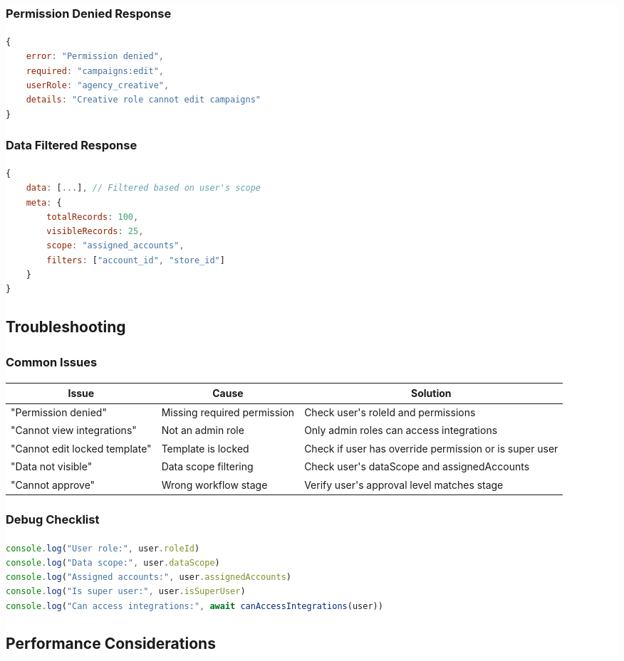 ### Permission Denied Response
```javascript
{
    error: "Permission denied",
    required: "campaigns:edit",
    userRole: "agency_creative",
    details: "Creative role cannot edit campaigns"
}
```

### Data Filtered Response
```javascript
{
    data: [...], // Filtered based on user's scope
    meta: {
        totalRecords: 100,
        visibleRecords: 25,
        scope: "assigned_accounts",
        filters: ["account_id", "store_id"]
    }
}
```

## Troubleshooting

### Common Issues

| Issue | Cause | Solution |
|-------|-------|----------|
| "Permission denied" | Missing required permission | Check user's roleId and permissions |
| "Cannot view integrations" | Not an admin role | Only admin roles can access integrations |
| "Cannot edit locked template" | Template is locked | Check if user has override permission or is super user |
| "Data not visible" | Data scope filtering | Check user's dataScope and assignedAccounts |
| "Cannot approve" | Wrong workflow stage | Verify user's approval level matches stage |

### Debug Checklist
```javascript
console.log("User role:", user.roleId)
console.log("Data scope:", user.dataScope)
console.log("Assigned accounts:", user.assignedAccounts)
console.log("Is super user:", user.isSuperUser)
console.log("Can access integrations:", await canAccessIntegrations(user))
```


## Performance Considerations
